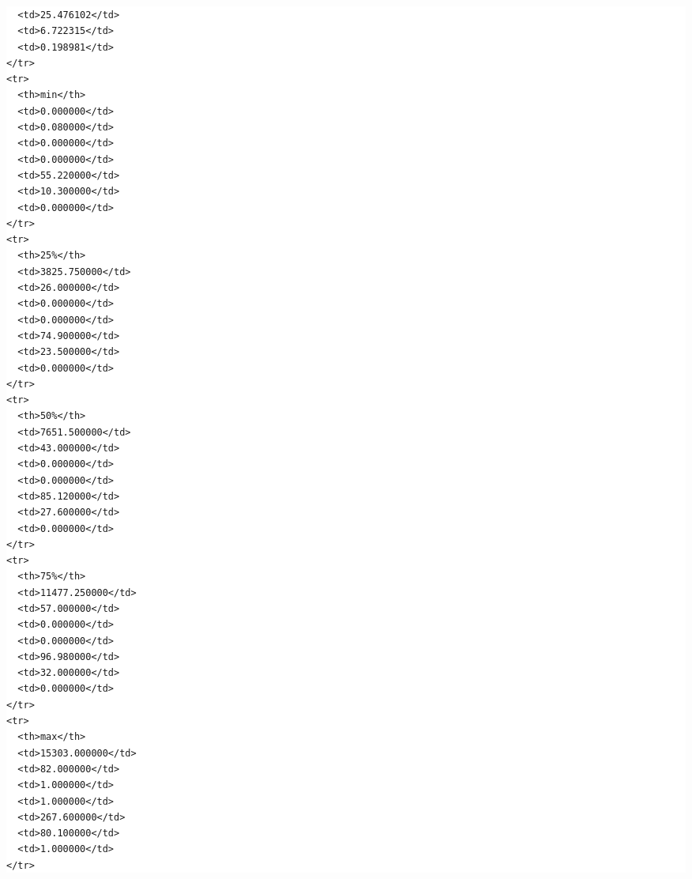       <td>25.476102</td>
      <td>6.722315</td>
      <td>0.198981</td>
    </tr>
    <tr>
      <th>min</th>
      <td>0.000000</td>
      <td>0.080000</td>
      <td>0.000000</td>
      <td>0.000000</td>
      <td>55.220000</td>
      <td>10.300000</td>
      <td>0.000000</td>
    </tr>
    <tr>
      <th>25%</th>
      <td>3825.750000</td>
      <td>26.000000</td>
      <td>0.000000</td>
      <td>0.000000</td>
      <td>74.900000</td>
      <td>23.500000</td>
      <td>0.000000</td>
    </tr>
    <tr>
      <th>50%</th>
      <td>7651.500000</td>
      <td>43.000000</td>
      <td>0.000000</td>
      <td>0.000000</td>
      <td>85.120000</td>
      <td>27.600000</td>
      <td>0.000000</td>
    </tr>
    <tr>
      <th>75%</th>
      <td>11477.250000</td>
      <td>57.000000</td>
      <td>0.000000</td>
      <td>0.000000</td>
      <td>96.980000</td>
      <td>32.000000</td>
      <td>0.000000</td>
    </tr>
    <tr>
      <th>max</th>
      <td>15303.000000</td>
      <td>82.000000</td>
      <td>1.000000</td>
      <td>1.000000</td>
      <td>267.600000</td>
      <td>80.100000</td>
      <td>1.000000</td>
    </tr>
  </tbody>
</table>
</div>
